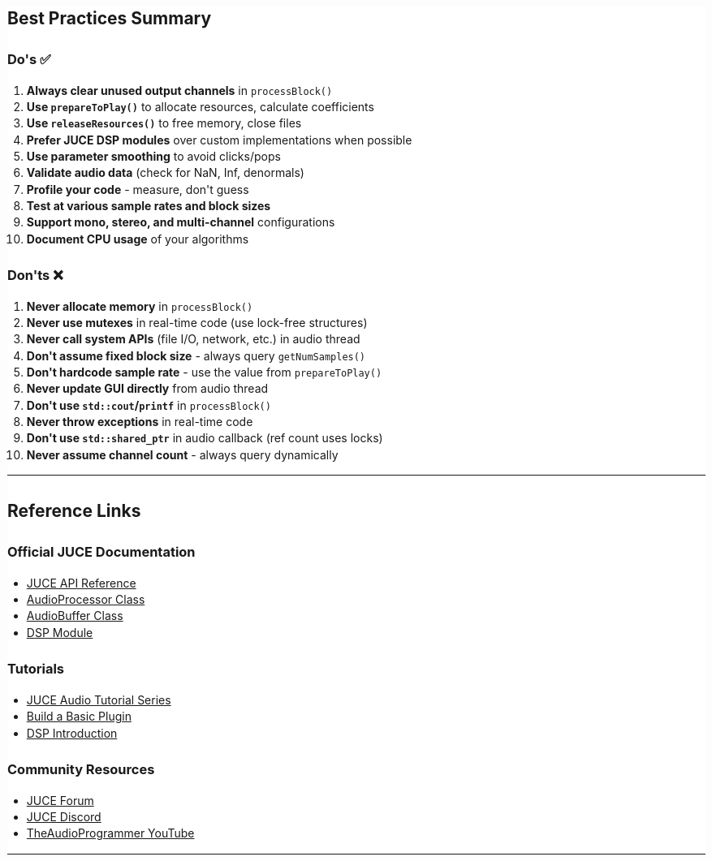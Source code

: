 ## Best Practices Summary

### Do's ✅

1. **Always clear unused output channels** in `processBlock()`
2. **Use `prepareToPlay()`** to allocate resources, calculate coefficients
3. **Use `releaseResources()`** to free memory, close files
4. **Prefer JUCE DSP modules** over custom implementations when possible
5. **Use parameter smoothing** to avoid clicks/pops
6. **Validate audio data** (check for NaN, Inf, denormals)
7. **Profile your code** - measure, don't guess
8. **Test at various sample rates and block sizes**
9. **Support mono, stereo, and multi-channel** configurations
10. **Document CPU usage** of your algorithms

### Don'ts ❌

1. **Never allocate memory** in `processBlock()`
2. **Never use mutexes** in real-time code (use lock-free structures)
3. **Never call system APIs** (file I/O, network, etc.) in audio thread
4. **Don't assume fixed block size** - always query `getNumSamples()`
5. **Don't hardcode sample rate** - use the value from `prepareToPlay()`
6. **Never update GUI directly** from audio thread
7. **Don't use `std::cout`/`printf`** in `processBlock()`
8. **Never throw exceptions** in real-time code
9. **Don't use `std::shared_ptr`** in audio callback (ref count uses locks)
10. **Never assume channel count** - always query dynamically

---

## Reference Links

### Official JUCE Documentation
- [JUCE API Reference](https://docs.juce.com/master/)
- [AudioProcessor Class](https://docs.juce.com/master/classAudioProcessor.html)
- [AudioBuffer Class](https://docs.juce.com/master/classAudioBuffer.html)
- [DSP Module](https://docs.juce.com/master/group__juce__dsp.html)

### Tutorials
- [JUCE Audio Tutorial Series](https://docs.juce.com/master/tutorial_audio_basics.html)
- [Build a Basic Plugin](https://docs.juce.com/master/tutorial_create_projucer_basic_plugin.html)
- [DSP Introduction](https://docs.juce.com/master/tutorial_dsp_introduction.html)

### Community Resources
- [JUCE Forum](https://forum.juce.com/)
- [JUCE Discord](https://discord.gg/juce)
- [TheAudioProgrammer YouTube](https://www.youtube.com/c/TheAudioProgrammer)

---
